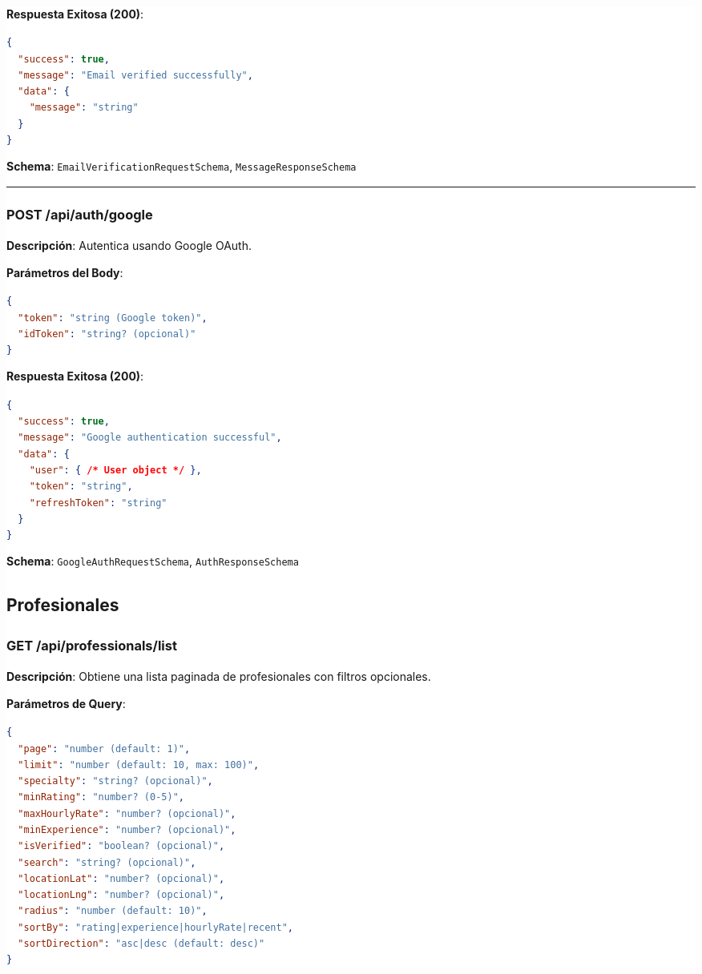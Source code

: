 **Respuesta Exitosa (200)**:
```json
{
  "success": true,
  "message": "Email verified successfully",
  "data": {
    "message": "string"
  }
}
```

**Schema**: `EmailVerificationRequestSchema`, `MessageResponseSchema`

---

### POST /api/auth/google

**Descripción**: Autentica usando Google OAuth.

**Parámetros del Body**:
```json
{
  "token": "string (Google token)",
  "idToken": "string? (opcional)"
}
```

**Respuesta Exitosa (200)**:
```json
{
  "success": true,
  "message": "Google authentication successful",
  "data": {
    "user": { /* User object */ },
    "token": "string",
    "refreshToken": "string"
  }
}
```

**Schema**: `GoogleAuthRequestSchema`, `AuthResponseSchema`

## Profesionales

### GET /api/professionals/list

**Descripción**: Obtiene una lista paginada de profesionales con filtros opcionales.

**Parámetros de Query**:
```json
{
  "page": "number (default: 1)",
  "limit": "number (default: 10, max: 100)",
  "specialty": "string? (opcional)",
  "minRating": "number? (0-5)",
  "maxHourlyRate": "number? (opcional)",
  "minExperience": "number? (opcional)",
  "isVerified": "boolean? (opcional)",
  "search": "string? (opcional)",
  "locationLat": "number? (opcional)",
  "locationLng": "number? (opcional)",
  "radius": "number (default: 10)",
  "sortBy": "rating|experience|hourlyRate|recent",
  "sortDirection": "asc|desc (default: desc)"
}
```
